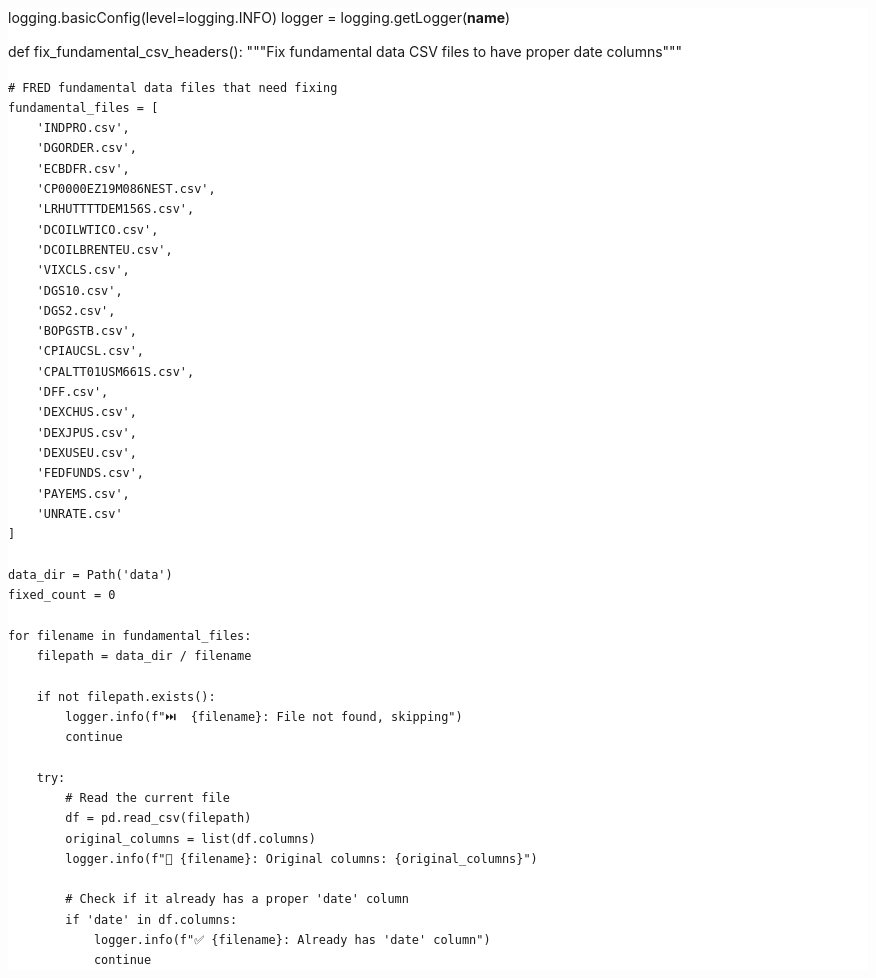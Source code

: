 logging.basicConfig(level=logging.INFO)
logger = logging.getLogger(__name__)

def fix_fundamental_csv_headers():
    """Fix fundamental data CSV files to have proper date columns"""
    
    # FRED fundamental data files that need fixing
    fundamental_files = [
        'INDPRO.csv',
        'DGORDER.csv', 
        'ECBDFR.csv',
        'CP0000EZ19M086NEST.csv',
        'LRHUTTTTDEM156S.csv',
        'DCOILWTICO.csv',
        'DCOILBRENTEU.csv',
        'VIXCLS.csv',
        'DGS10.csv',
        'DGS2.csv',
        'BOPGSTB.csv',
        'CPIAUCSL.csv',
        'CPALTT01USM661S.csv',
        'DFF.csv',
        'DEXCHUS.csv',
        'DEXJPUS.csv',
        'DEXUSEU.csv',
        'FEDFUNDS.csv',
        'PAYEMS.csv',
        'UNRATE.csv'
    ]
    
    data_dir = Path('data')
    fixed_count = 0
    
    for filename in fundamental_files:
        filepath = data_dir / filename
        
        if not filepath.exists():
            logger.info(f"⏭️  {filename}: File not found, skipping")
            continue
            
        try:
            # Read the current file
            df = pd.read_csv(filepath)
            original_columns = list(df.columns)
            logger.info(f"📄 {filename}: Original columns: {original_columns}")
            
            # Check if it already has a proper 'date' column
            if 'date' in df.columns:
                logger.info(f"✅ {filename}: Already has 'date' column")
                continue
                